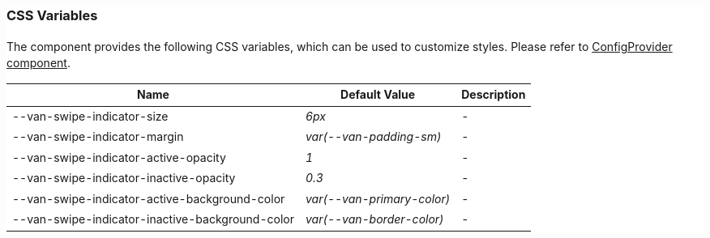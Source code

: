 ### CSS Variables

The component provides the following CSS variables, which can be used to customize styles. Please refer to [ConfigProvider component](#/en-US/config-provider).

| Name | Default Value | Description |
| --- | --- | --- |
| --van-swipe-indicator-size | _6px_ | - |
| --van-swipe-indicator-margin | _var(--van-padding-sm)_ | - |
| --van-swipe-indicator-active-opacity | _1_ | - |
| --van-swipe-indicator-inactive-opacity | _0.3_ | - |
| --van-swipe-indicator-active-background-color | _var(--van-primary-color)_ | - |
| --van-swipe-indicator-inactive-background-color | _var(--van-border-color)_ | - |
